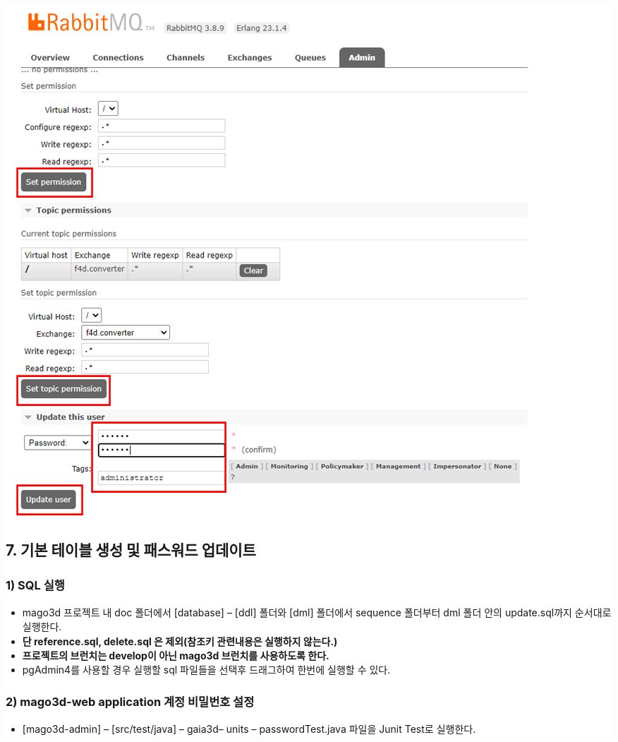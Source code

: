   ![](../images/d7b0e288-9c6a-4f45-af18-461a693c6a9a.png)
  
## 7. 기본 테이블 생성 및 패스워드 업데이트
### 1) SQL 실행

- mago3d 프로젝트 내 doc 폴더에서 [database] – [ddl] 폴더와 [dml] 폴더에서 sequence 폴더부터 dml 폴더 안의 update.sql까지 순서대로 실행한다.
- **단 reference.sql, delete.sql 은 제외(참조키 관련내용은 실행하지 않는다.)**
- **프로젝트의 브런치는 develop이 아닌 mago3d 브런치를 사용하도록 한다.**
- pgAdmin4를 사용할 경우 실행할 sql 파일들을 선택후 드래그하여 한번에 실행할 수 있다.

### 2) mago3d-web application 계정 비밀번호 설정

- [mago3d-admin] – [src/test/java] – gaia3d– units – passwordTest.java 파일을 Junit Test로 실행한다.
